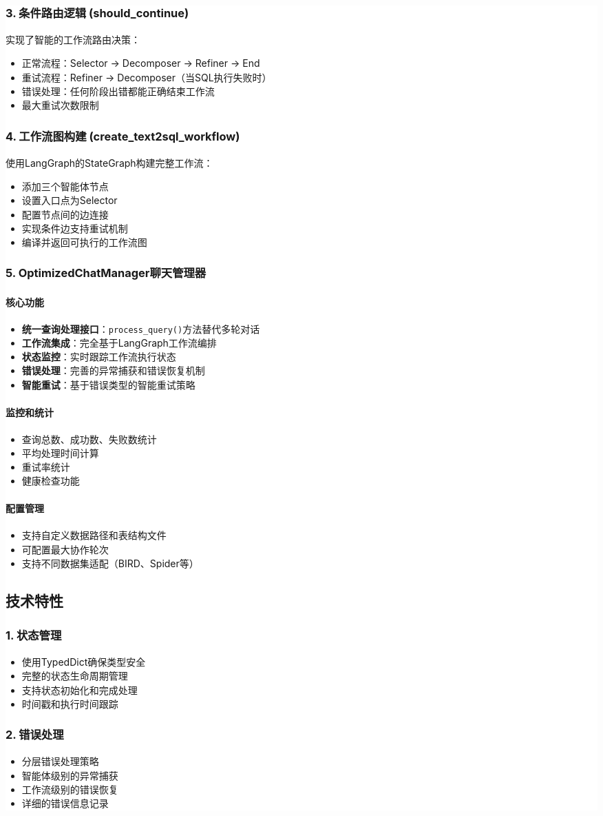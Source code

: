 ### 3. 条件路由逻辑 (should_continue)

实现了智能的工作流路由决策：
- 正常流程：Selector → Decomposer → Refiner → End
- 重试流程：Refiner → Decomposer（当SQL执行失败时）
- 错误处理：任何阶段出错都能正确结束工作流
- 最大重试次数限制

### 4. 工作流图构建 (create_text2sql_workflow)

使用LangGraph的StateGraph构建完整工作流：
- 添加三个智能体节点
- 设置入口点为Selector
- 配置节点间的边连接
- 实现条件边支持重试机制
- 编译并返回可执行的工作流图

### 5. OptimizedChatManager聊天管理器

#### 核心功能
- **统一查询处理接口**：`process_query()`方法替代多轮对话
- **工作流集成**：完全基于LangGraph工作流编排
- **状态监控**：实时跟踪工作流执行状态
- **错误处理**：完善的异常捕获和错误恢复机制
- **智能重试**：基于错误类型的智能重试策略

#### 监控和统计
- 查询总数、成功数、失败数统计
- 平均处理时间计算
- 重试率统计
- 健康检查功能

#### 配置管理
- 支持自定义数据路径和表结构文件
- 可配置最大协作轮次
- 支持不同数据集适配（BIRD、Spider等）

## 技术特性

### 1. 状态管理
- 使用TypedDict确保类型安全
- 完整的状态生命周期管理
- 支持状态初始化和完成处理
- 时间戳和执行时间跟踪

### 2. 错误处理
- 分层错误处理策略
- 智能体级别的异常捕获
- 工作流级别的错误恢复
- 详细的错误信息记录
